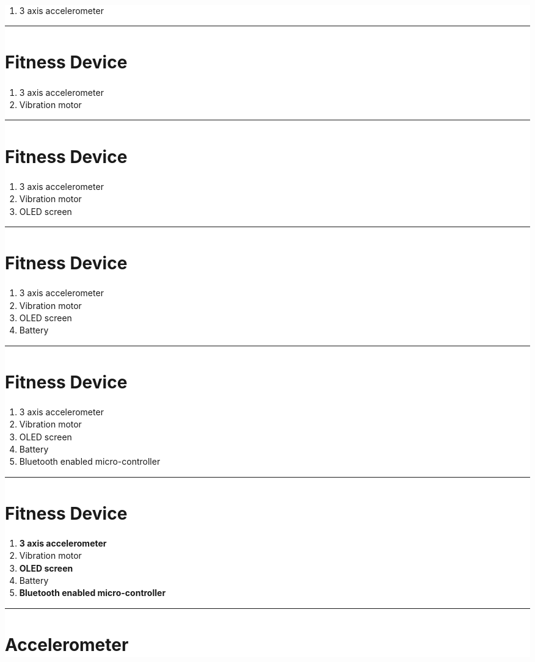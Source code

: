 1. 3 axis accelerometer


---

# Fitness Device

1. 3 axis accelerometer
2. Vibration motor

---

# Fitness Device

1. 3 axis accelerometer
2. Vibration motor
3. OLED screen

---

# Fitness Device

1. 3 axis accelerometer
2. Vibration motor
3. OLED screen
4. Battery

---

# Fitness Device

1. 3 axis accelerometer
2. Vibration motor
3. OLED screen
4. Battery
5. Bluetooth enabled micro-controller

---

# Fitness Device

1. **3 axis accelerometer**
2. Vibration motor
3. **OLED screen**
4. Battery
5. **Bluetooth enabled micro-controller**

---

# Accelerometer
